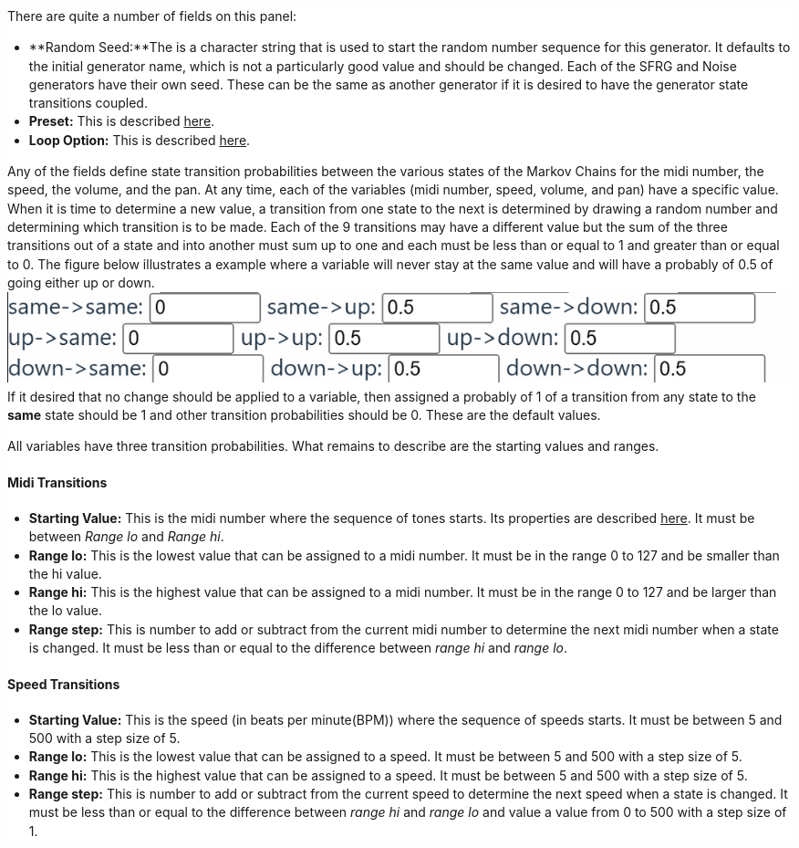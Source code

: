 There are quite a number of fields on this panel:
<a id='randomseed'></a>
- **Random Seed:**The is a character string that is used to start the random number sequence for this generator. It defaults to the initial generator name, which is not a particularly good value and should be changed. Each of the SFRG and Noise generators have their own seed. These can be the same as another generator if it is desired to have the generator state transitions coupled. 
- **Preset:** This is described [here](#preset).
- **Loop Option:** This is described [here](#loopoption).

Any of the fields define state transition probabilities between the various states of the Markov Chains for the midi number, the speed, the volume, and the pan. At any time, each of the variables (midi number, speed, volume, and pan) have a specific value. When it is time to determine a new value, a transition from one state to the next is determined by drawing a random number and determining which transition is to be made. Each of the 9 transitions may have a different value but the sum of the three transitions out of a state and into another must sum up to one and each must be less than or equal to 1 and greater than or equal to 0. The figure below illustrates a example where a variable will never stay at the same value and will have a probably of 0.5 of going either up or down.
![alt text](./images/transitionexample.png)
If it desired that no change should be applied to a variable, then assigned a probably of 1 of a transition from any state to the **same** state should be 1 and other transition probabilities should be 0. These are the default values.

All variables have three transition probabilities. What remains to describe are the starting values and ranges.

#### Midi Transitions

- **Starting Value:** This is the midi number where the sequence of tones starts. Its properties are described [here](#midinumber). It must be between *Range lo* and *Range hi*.
- **Range lo:** This is the lowest value that can be assigned to a midi number. It must be in the range 0 to 127 and be smaller than the hi value.
- **Range hi:** This is the highest value that can be assigned to a midi number. It must be in the range 0 to 127 and be larger than the lo value.
- **Range step:** This is number to add or subtract from the current midi number to determine the next midi number when a state is changed. It must be less than or equal to the difference between *range hi* and *range lo*.

#### Speed Transitions

- **Starting Value:** This is the speed (in beats per minute(BPM)) where the sequence of speeds starts. It must be between 5 and 500 with a step size of 5. 
- **Range lo:** This is the lowest value that can be assigned to a speed. It must be between 5 and 500 with a step size of 5.
- **Range hi:** This is the highest value that can be assigned to a speed. It must be between 5 and 500 with a step size of 5.
- **Range step:** This is number to add or subtract from the current speed to determine the next speed when a state is changed. It must be less than or equal to the difference between *range hi* and *range lo* and value a value from 0 to 500 with a step size of 1.
